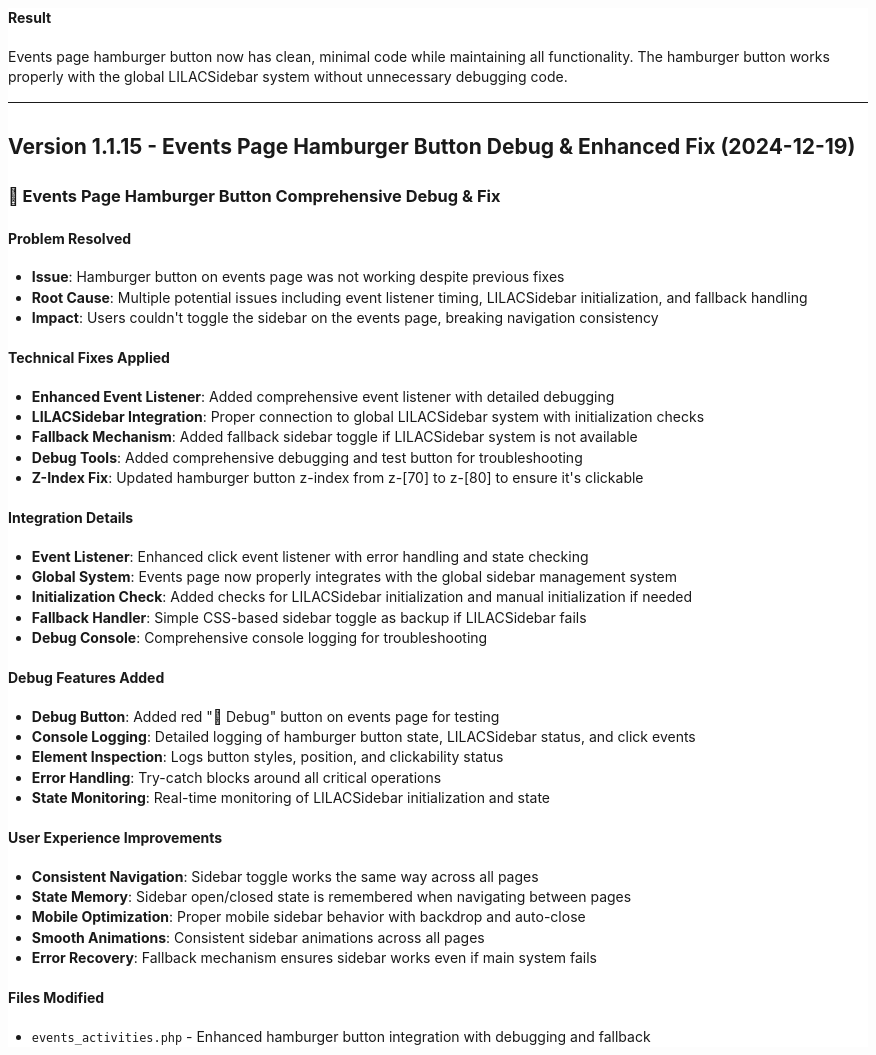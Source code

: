 #### Result
Events page hamburger button now has clean, minimal code while maintaining all functionality. The hamburger button works properly with the global LILACSidebar system without unnecessary debugging code.

---

## Version 1.1.15 - Events Page Hamburger Button Debug & Enhanced Fix (2024-12-19)

### 🔧 Events Page Hamburger Button Comprehensive Debug & Fix

#### Problem Resolved
- **Issue**: Hamburger button on events page was not working despite previous fixes
- **Root Cause**: Multiple potential issues including event listener timing, LILACSidebar initialization, and fallback handling
- **Impact**: Users couldn't toggle the sidebar on the events page, breaking navigation consistency

#### Technical Fixes Applied
- **Enhanced Event Listener**: Added comprehensive event listener with detailed debugging
- **LILACSidebar Integration**: Proper connection to global LILACSidebar system with initialization checks
- **Fallback Mechanism**: Added fallback sidebar toggle if LILACSidebar system is not available
- **Debug Tools**: Added comprehensive debugging and test button for troubleshooting
- **Z-Index Fix**: Updated hamburger button z-index from z-[70] to z-[80] to ensure it's clickable

#### Integration Details
- **Event Listener**: Enhanced click event listener with error handling and state checking
- **Global System**: Events page now properly integrates with the global sidebar management system
- **Initialization Check**: Added checks for LILACSidebar initialization and manual initialization if needed
- **Fallback Handler**: Simple CSS-based sidebar toggle as backup if LILACSidebar fails
- **Debug Console**: Comprehensive console logging for troubleshooting

#### Debug Features Added
- **Debug Button**: Added red "🐛 Debug" button on events page for testing
- **Console Logging**: Detailed logging of hamburger button state, LILACSidebar status, and click events
- **Element Inspection**: Logs button styles, position, and clickability status
- **Error Handling**: Try-catch blocks around all critical operations
- **State Monitoring**: Real-time monitoring of LILACSidebar initialization and state

#### User Experience Improvements
- **Consistent Navigation**: Sidebar toggle works the same way across all pages
- **State Memory**: Sidebar open/closed state is remembered when navigating between pages
- **Mobile Optimization**: Proper mobile sidebar behavior with backdrop and auto-close
- **Smooth Animations**: Consistent sidebar animations across all pages
- **Error Recovery**: Fallback mechanism ensures sidebar works even if main system fails

#### Files Modified
- `events_activities.php` - Enhanced hamburger button integration with debugging and fallback
